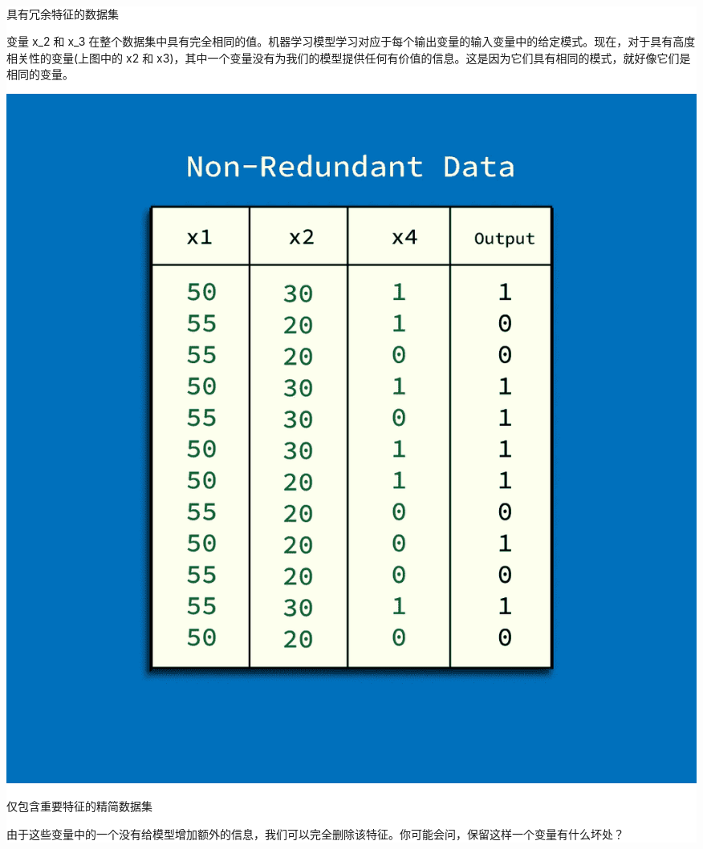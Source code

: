 具有冗余特征的数据集

变量 x_2 和 x_3 在整个数据集中具有完全相同的值。机器学习模型学习对应于每个输出变量的输入变量中的给定模式。现在，对于具有高度相关性的变量(上图中的 x2 和 x3)，其中一个变量没有为我们的模型提供任何有价值的信息。这是因为它们具有相同的模式，就好像它们是相同的变量。

![](img/8c5fbe22bf0d49e9b0dbf3ff3191ee54.png)

仅包含重要特征的精简数据集

由于这些变量中的一个没有给模型增加额外的信息，我们可以完全删除该特征。你可能会问，保留这样一个变量有什么坏处？
